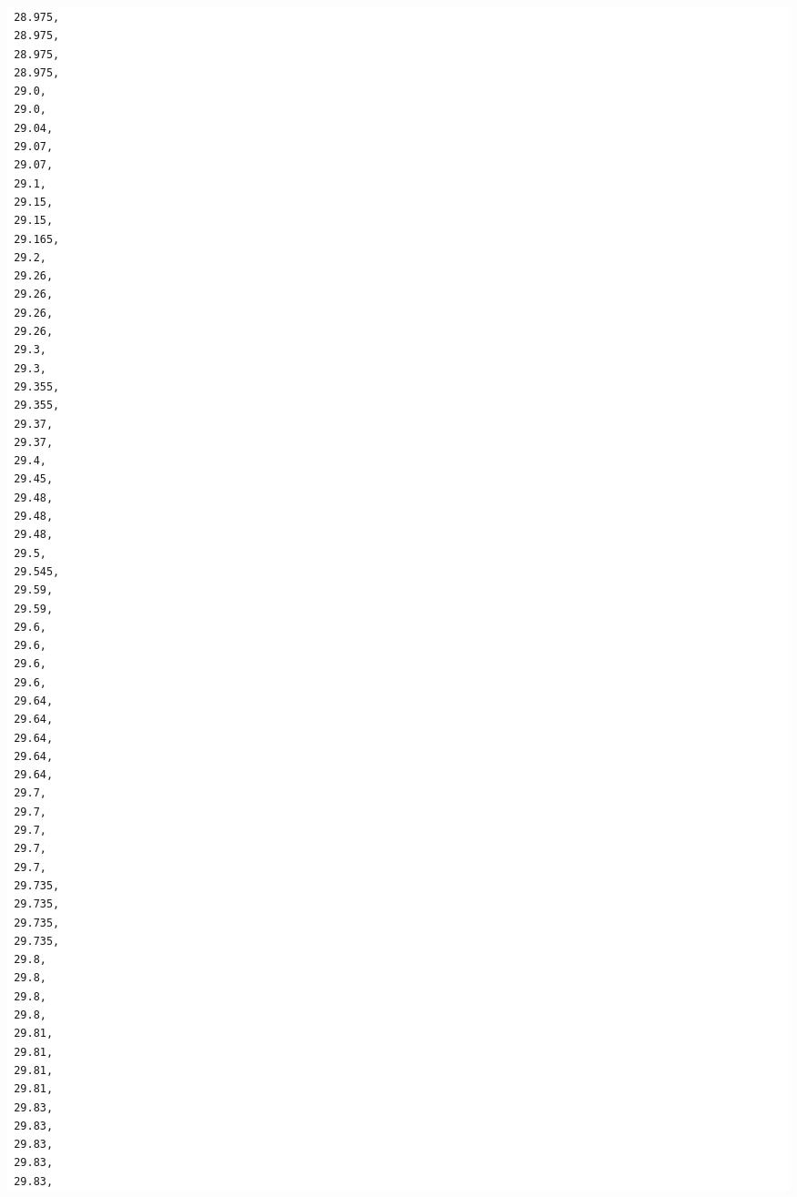      28.975,
     28.975,
     28.975,
     28.975,
     29.0,
     29.0,
     29.04,
     29.07,
     29.07,
     29.1,
     29.15,
     29.15,
     29.165,
     29.2,
     29.26,
     29.26,
     29.26,
     29.26,
     29.3,
     29.3,
     29.355,
     29.355,
     29.37,
     29.37,
     29.4,
     29.45,
     29.48,
     29.48,
     29.48,
     29.5,
     29.545,
     29.59,
     29.59,
     29.6,
     29.6,
     29.6,
     29.6,
     29.64,
     29.64,
     29.64,
     29.64,
     29.64,
     29.7,
     29.7,
     29.7,
     29.7,
     29.7,
     29.735,
     29.735,
     29.735,
     29.735,
     29.8,
     29.8,
     29.8,
     29.8,
     29.81,
     29.81,
     29.81,
     29.81,
     29.83,
     29.83,
     29.83,
     29.83,
     29.83,
